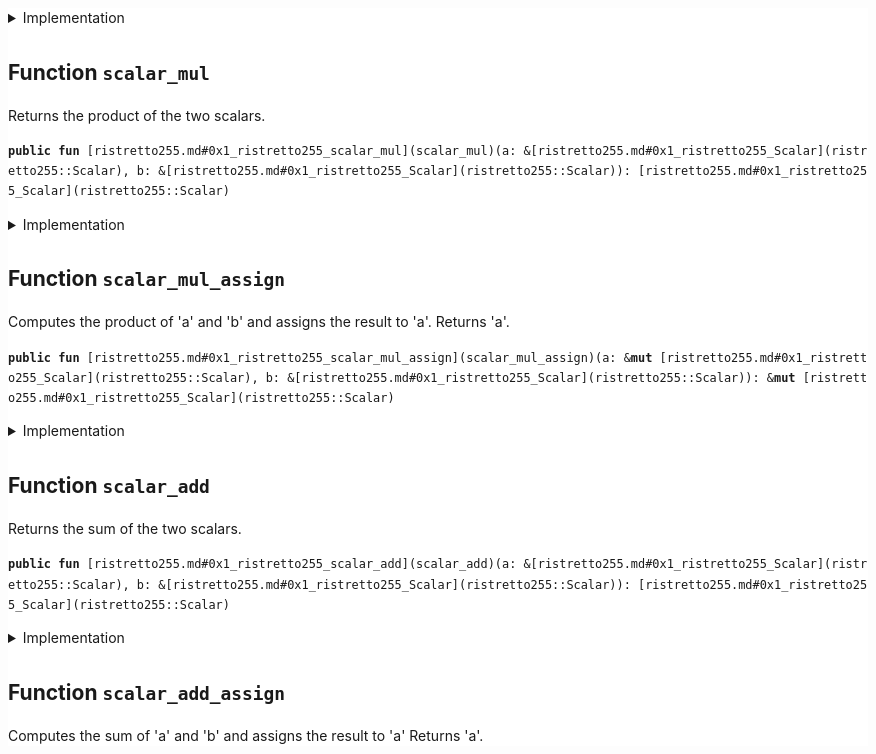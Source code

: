 <details><summary>Implementation</summary></details>

<a id="0x1_ristretto255_scalar_mul"></a>

## Function `scalar_mul`

Returns the product of the two scalars.


<pre><code><b>public</b> <b>fun</b> [ristretto255.md#0x1_ristretto255_scalar_mul](scalar_mul)(a: &[ristretto255.md#0x1_ristretto255_Scalar](ristretto255::Scalar), b: &[ristretto255.md#0x1_ristretto255_Scalar](ristretto255::Scalar)): [ristretto255.md#0x1_ristretto255_Scalar](ristretto255::Scalar)
</code></pre>



<details><summary>Implementation</summary></details>

<a id="0x1_ristretto255_scalar_mul_assign"></a>

## Function `scalar_mul_assign`

Computes the product of 'a' and 'b' and assigns the result to 'a'.
Returns 'a'.


<pre><code><b>public</b> <b>fun</b> [ristretto255.md#0x1_ristretto255_scalar_mul_assign](scalar_mul_assign)(a: &<b>mut</b> [ristretto255.md#0x1_ristretto255_Scalar](ristretto255::Scalar), b: &[ristretto255.md#0x1_ristretto255_Scalar](ristretto255::Scalar)): &<b>mut</b> [ristretto255.md#0x1_ristretto255_Scalar](ristretto255::Scalar)
</code></pre>



<details><summary>Implementation</summary></details>

<a id="0x1_ristretto255_scalar_add"></a>

## Function `scalar_add`

Returns the sum of the two scalars.


<pre><code><b>public</b> <b>fun</b> [ristretto255.md#0x1_ristretto255_scalar_add](scalar_add)(a: &[ristretto255.md#0x1_ristretto255_Scalar](ristretto255::Scalar), b: &[ristretto255.md#0x1_ristretto255_Scalar](ristretto255::Scalar)): [ristretto255.md#0x1_ristretto255_Scalar](ristretto255::Scalar)
</code></pre>



<details><summary>Implementation</summary></details>

<a id="0x1_ristretto255_scalar_add_assign"></a>

## Function `scalar_add_assign`

Computes the sum of 'a' and 'b' and assigns the result to 'a'
Returns 'a'.
